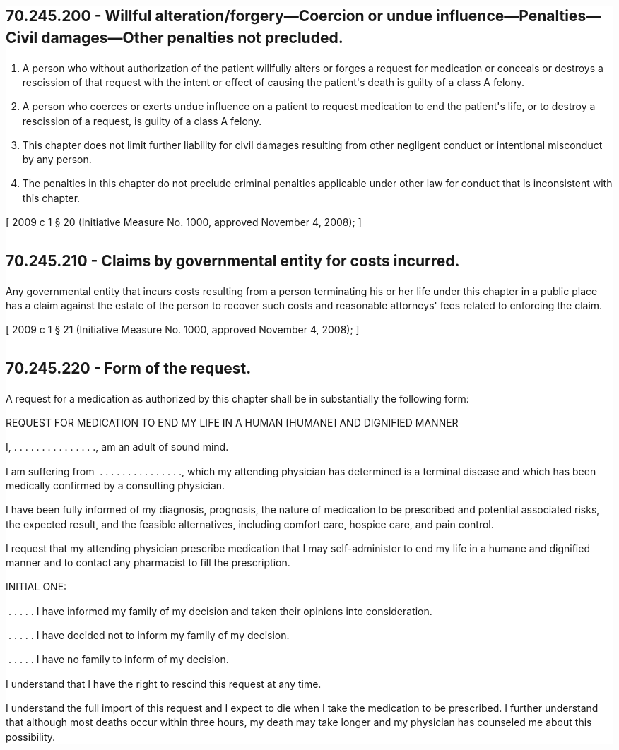 ## 70.245.200 - Willful alteration/forgery—Coercion or undue influence—Penalties—Civil damages—Other penalties not precluded.
1. A person who without authorization of the patient willfully alters or forges a request for medication or conceals or destroys a rescission of that request with the intent or effect of causing the patient's death is guilty of a class A felony.

2. A person who coerces or exerts undue influence on a patient to request medication to end the patient's life, or to destroy a rescission of a request, is guilty of a class A felony.

3. This chapter does not limit further liability for civil damages resulting from other negligent conduct or intentional misconduct by any person.

4. The penalties in this chapter do not preclude criminal penalties applicable under other law for conduct that is inconsistent with this chapter.

\[ 2009 c 1 § 20 (Initiative Measure No. 1000, approved November 4, 2008); \]

## 70.245.210 - Claims by governmental entity for costs incurred.
Any governmental entity that incurs costs resulting from a person terminating his or her life under this chapter in a public place has a claim against the estate of the person to recover such costs and reasonable attorneys' fees related to enforcing the claim.

\[ 2009 c 1 § 21 (Initiative Measure No. 1000, approved November 4, 2008); \]

## 70.245.220 - Form of the request.
A request for a medication as authorized by this chapter shall be in substantially the following form:

REQUEST FOR MEDICATION TO END MY LIFE IN A HUMAN [HUMANE] AND DIGNIFIED MANNER

I, . . . . . . . . . . . . . . ., am an adult of sound mind.

I am suffering from  . . . . . . . . . . . . . . ., which my attending physician has determined is a terminal disease and which has been medically confirmed by a consulting physician.

I have been fully informed of my diagnosis, prognosis, the nature of medication to be prescribed and potential associated risks, the expected result, and the feasible alternatives, including comfort care, hospice care, and pain control.

I request that my attending physician prescribe medication that I may self-administer to end my life in a humane and dignified manner and to contact any pharmacist to fill the prescription.

INITIAL ONE:

 . . . . . I have informed my family of my decision and taken their opinions into consideration.

 . . . . . I have decided not to inform my family of my decision.

 . . . . . I have no family to inform of my decision.

I understand that I have the right to rescind this request at any time.

I understand the full import of this request and I expect to die when I take the medication to be prescribed. I further understand that although most deaths occur within three hours, my death may take longer and my physician has counseled me about this possibility.
